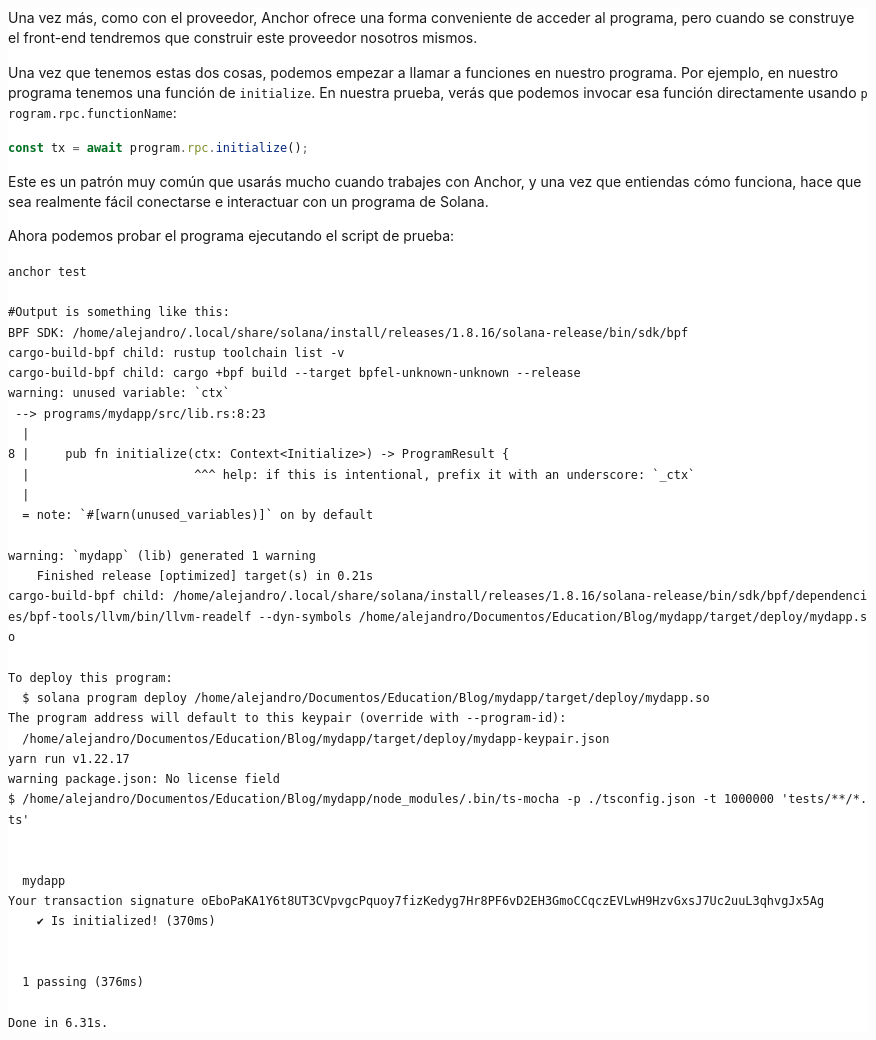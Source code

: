 Una vez más, como con el proveedor, Anchor ofrece una forma conveniente de acceder al programa, pero cuando se construye el front-end tendremos que construir este proveedor nosotros mismos.

Una vez que tenemos estas dos cosas, podemos empezar a llamar a funciones en nuestro programa. Por ejemplo, en nuestro programa tenemos una función de `initialize`. En nuestra prueba, verás que podemos invocar esa función directamente usando `program.rpc.functionName`:

```javascript
const tx = await program.rpc.initialize();
```

Este es un patrón muy común que usarás mucho cuando trabajes con Anchor, y una vez que entiendas cómo funciona, hace que sea realmente fácil conectarse e interactuar con un programa de Solana.

Ahora podemos probar el programa ejecutando el script de prueba:

```shell
anchor test

#Output is something like this:
BPF SDK: /home/alejandro/.local/share/solana/install/releases/1.8.16/solana-release/bin/sdk/bpf
cargo-build-bpf child: rustup toolchain list -v
cargo-build-bpf child: cargo +bpf build --target bpfel-unknown-unknown --release
warning: unused variable: `ctx`
 --> programs/mydapp/src/lib.rs:8:23
  |
8 |     pub fn initialize(ctx: Context<Initialize>) -> ProgramResult {
  |                       ^^^ help: if this is intentional, prefix it with an underscore: `_ctx`
  |
  = note: `#[warn(unused_variables)]` on by default

warning: `mydapp` (lib) generated 1 warning
    Finished release [optimized] target(s) in 0.21s
cargo-build-bpf child: /home/alejandro/.local/share/solana/install/releases/1.8.16/solana-release/bin/sdk/bpf/dependencies/bpf-tools/llvm/bin/llvm-readelf --dyn-symbols /home/alejandro/Documentos/Education/Blog/mydapp/target/deploy/mydapp.so

To deploy this program:
  $ solana program deploy /home/alejandro/Documentos/Education/Blog/mydapp/target/deploy/mydapp.so
The program address will default to this keypair (override with --program-id):
  /home/alejandro/Documentos/Education/Blog/mydapp/target/deploy/mydapp-keypair.json
yarn run v1.22.17
warning package.json: No license field
$ /home/alejandro/Documentos/Education/Blog/mydapp/node_modules/.bin/ts-mocha -p ./tsconfig.json -t 1000000 'tests/**/*.ts'


  mydapp
Your transaction signature oEboPaKA1Y6t8UT3CVpvgcPquoy7fizKedyg7Hr8PF6vD2EH3GmoCCqczEVLwH9HzvGxsJ7Uc2uuL3qhvgJx5Ag
    ✔ Is initialized! (370ms)


  1 passing (376ms)

Done in 6.31s.

```

